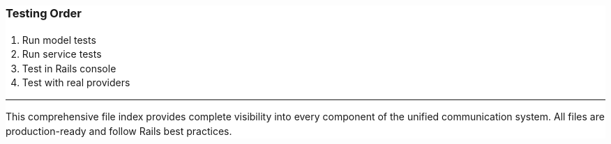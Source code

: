 ### Testing Order
1. Run model tests
2. Run service tests
3. Test in Rails console
4. Test with real providers

---

This comprehensive file index provides complete visibility into every component of the unified communication system. All files are production-ready and follow Rails best practices.

